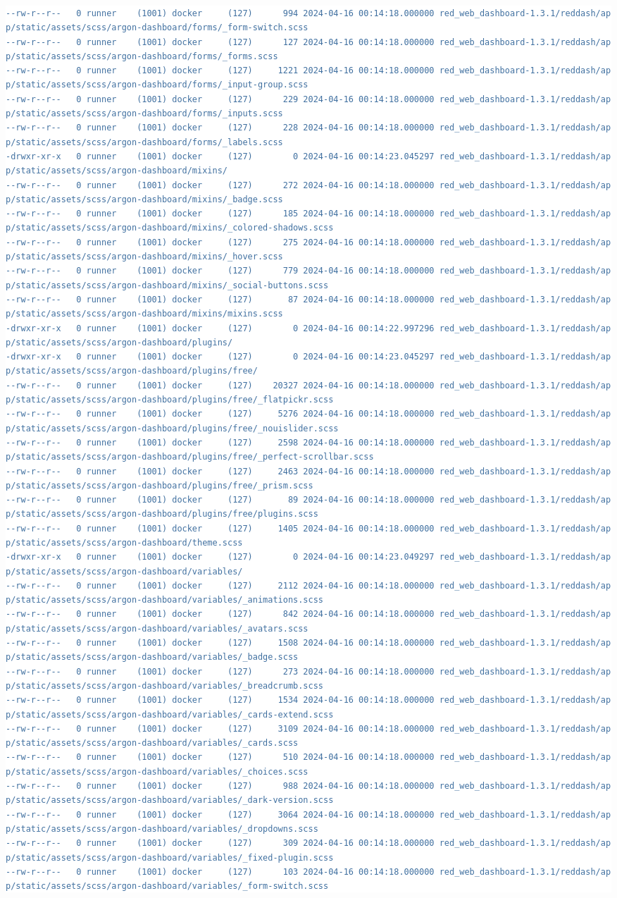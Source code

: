 ```diff
--rw-r--r--   0 runner    (1001) docker     (127)      994 2024-04-16 00:14:18.000000 red_web_dashboard-1.3.1/reddash/app/static/assets/scss/argon-dashboard/forms/_form-switch.scss
--rw-r--r--   0 runner    (1001) docker     (127)      127 2024-04-16 00:14:18.000000 red_web_dashboard-1.3.1/reddash/app/static/assets/scss/argon-dashboard/forms/_forms.scss
--rw-r--r--   0 runner    (1001) docker     (127)     1221 2024-04-16 00:14:18.000000 red_web_dashboard-1.3.1/reddash/app/static/assets/scss/argon-dashboard/forms/_input-group.scss
--rw-r--r--   0 runner    (1001) docker     (127)      229 2024-04-16 00:14:18.000000 red_web_dashboard-1.3.1/reddash/app/static/assets/scss/argon-dashboard/forms/_inputs.scss
--rw-r--r--   0 runner    (1001) docker     (127)      228 2024-04-16 00:14:18.000000 red_web_dashboard-1.3.1/reddash/app/static/assets/scss/argon-dashboard/forms/_labels.scss
-drwxr-xr-x   0 runner    (1001) docker     (127)        0 2024-04-16 00:14:23.045297 red_web_dashboard-1.3.1/reddash/app/static/assets/scss/argon-dashboard/mixins/
--rw-r--r--   0 runner    (1001) docker     (127)      272 2024-04-16 00:14:18.000000 red_web_dashboard-1.3.1/reddash/app/static/assets/scss/argon-dashboard/mixins/_badge.scss
--rw-r--r--   0 runner    (1001) docker     (127)      185 2024-04-16 00:14:18.000000 red_web_dashboard-1.3.1/reddash/app/static/assets/scss/argon-dashboard/mixins/_colored-shadows.scss
--rw-r--r--   0 runner    (1001) docker     (127)      275 2024-04-16 00:14:18.000000 red_web_dashboard-1.3.1/reddash/app/static/assets/scss/argon-dashboard/mixins/_hover.scss
--rw-r--r--   0 runner    (1001) docker     (127)      779 2024-04-16 00:14:18.000000 red_web_dashboard-1.3.1/reddash/app/static/assets/scss/argon-dashboard/mixins/_social-buttons.scss
--rw-r--r--   0 runner    (1001) docker     (127)       87 2024-04-16 00:14:18.000000 red_web_dashboard-1.3.1/reddash/app/static/assets/scss/argon-dashboard/mixins/mixins.scss
-drwxr-xr-x   0 runner    (1001) docker     (127)        0 2024-04-16 00:14:22.997296 red_web_dashboard-1.3.1/reddash/app/static/assets/scss/argon-dashboard/plugins/
-drwxr-xr-x   0 runner    (1001) docker     (127)        0 2024-04-16 00:14:23.045297 red_web_dashboard-1.3.1/reddash/app/static/assets/scss/argon-dashboard/plugins/free/
--rw-r--r--   0 runner    (1001) docker     (127)    20327 2024-04-16 00:14:18.000000 red_web_dashboard-1.3.1/reddash/app/static/assets/scss/argon-dashboard/plugins/free/_flatpickr.scss
--rw-r--r--   0 runner    (1001) docker     (127)     5276 2024-04-16 00:14:18.000000 red_web_dashboard-1.3.1/reddash/app/static/assets/scss/argon-dashboard/plugins/free/_nouislider.scss
--rw-r--r--   0 runner    (1001) docker     (127)     2598 2024-04-16 00:14:18.000000 red_web_dashboard-1.3.1/reddash/app/static/assets/scss/argon-dashboard/plugins/free/_perfect-scrollbar.scss
--rw-r--r--   0 runner    (1001) docker     (127)     2463 2024-04-16 00:14:18.000000 red_web_dashboard-1.3.1/reddash/app/static/assets/scss/argon-dashboard/plugins/free/_prism.scss
--rw-r--r--   0 runner    (1001) docker     (127)       89 2024-04-16 00:14:18.000000 red_web_dashboard-1.3.1/reddash/app/static/assets/scss/argon-dashboard/plugins/free/plugins.scss
--rw-r--r--   0 runner    (1001) docker     (127)     1405 2024-04-16 00:14:18.000000 red_web_dashboard-1.3.1/reddash/app/static/assets/scss/argon-dashboard/theme.scss
-drwxr-xr-x   0 runner    (1001) docker     (127)        0 2024-04-16 00:14:23.049297 red_web_dashboard-1.3.1/reddash/app/static/assets/scss/argon-dashboard/variables/
--rw-r--r--   0 runner    (1001) docker     (127)     2112 2024-04-16 00:14:18.000000 red_web_dashboard-1.3.1/reddash/app/static/assets/scss/argon-dashboard/variables/_animations.scss
--rw-r--r--   0 runner    (1001) docker     (127)      842 2024-04-16 00:14:18.000000 red_web_dashboard-1.3.1/reddash/app/static/assets/scss/argon-dashboard/variables/_avatars.scss
--rw-r--r--   0 runner    (1001) docker     (127)     1508 2024-04-16 00:14:18.000000 red_web_dashboard-1.3.1/reddash/app/static/assets/scss/argon-dashboard/variables/_badge.scss
--rw-r--r--   0 runner    (1001) docker     (127)      273 2024-04-16 00:14:18.000000 red_web_dashboard-1.3.1/reddash/app/static/assets/scss/argon-dashboard/variables/_breadcrumb.scss
--rw-r--r--   0 runner    (1001) docker     (127)     1534 2024-04-16 00:14:18.000000 red_web_dashboard-1.3.1/reddash/app/static/assets/scss/argon-dashboard/variables/_cards-extend.scss
--rw-r--r--   0 runner    (1001) docker     (127)     3109 2024-04-16 00:14:18.000000 red_web_dashboard-1.3.1/reddash/app/static/assets/scss/argon-dashboard/variables/_cards.scss
--rw-r--r--   0 runner    (1001) docker     (127)      510 2024-04-16 00:14:18.000000 red_web_dashboard-1.3.1/reddash/app/static/assets/scss/argon-dashboard/variables/_choices.scss
--rw-r--r--   0 runner    (1001) docker     (127)      988 2024-04-16 00:14:18.000000 red_web_dashboard-1.3.1/reddash/app/static/assets/scss/argon-dashboard/variables/_dark-version.scss
--rw-r--r--   0 runner    (1001) docker     (127)     3064 2024-04-16 00:14:18.000000 red_web_dashboard-1.3.1/reddash/app/static/assets/scss/argon-dashboard/variables/_dropdowns.scss
--rw-r--r--   0 runner    (1001) docker     (127)      309 2024-04-16 00:14:18.000000 red_web_dashboard-1.3.1/reddash/app/static/assets/scss/argon-dashboard/variables/_fixed-plugin.scss
--rw-r--r--   0 runner    (1001) docker     (127)      103 2024-04-16 00:14:18.000000 red_web_dashboard-1.3.1/reddash/app/static/assets/scss/argon-dashboard/variables/_form-switch.scss
```